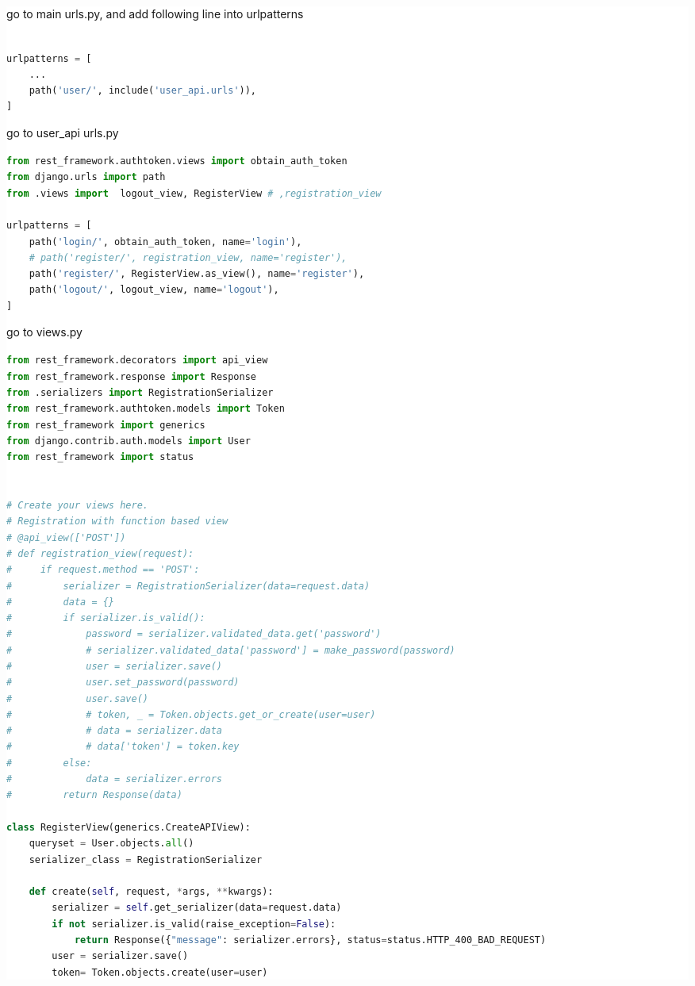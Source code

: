 go to main urls.py, and add following line into urlpatterns

```python

urlpatterns = [
    ...
    path('user/', include('user_api.urls')),
]
```

go to user_api urls.py

```python
from rest_framework.authtoken.views import obtain_auth_token
from django.urls import path
from .views import  logout_view, RegisterView # ,registration_view

urlpatterns = [
    path('login/', obtain_auth_token, name='login'),
    # path('register/', registration_view, name='register'),
    path('register/', RegisterView.as_view(), name='register'),
    path('logout/', logout_view, name='logout'),
]
```

go to views.py

```python
from rest_framework.decorators import api_view
from rest_framework.response import Response
from .serializers import RegistrationSerializer
from rest_framework.authtoken.models import Token
from rest_framework import generics
from django.contrib.auth.models import User
from rest_framework import status


# Create your views here.
# Registration with function based view
# @api_view(['POST'])
# def registration_view(request):
#     if request.method == 'POST':
#         serializer = RegistrationSerializer(data=request.data)
#         data = {}
#         if serializer.is_valid():
#             password = serializer.validated_data.get('password')
#             # serializer.validated_data['password'] = make_password(password)
#             user = serializer.save()
#             user.set_password(password)
#             user.save()
#             # token, _ = Token.objects.get_or_create(user=user)
#             # data = serializer.data
#             # data['token'] = token.key
#         else:
#             data = serializer.errors
#         return Response(data)

class RegisterView(generics.CreateAPIView):
    queryset = User.objects.all()
    serializer_class = RegistrationSerializer

    def create(self, request, *args, **kwargs):
        serializer = self.get_serializer(data=request.data)
        if not serializer.is_valid(raise_exception=False):
            return Response({"message": serializer.errors}, status=status.HTTP_400_BAD_REQUEST)
        user = serializer.save()
        token= Token.objects.create(user=user)
```